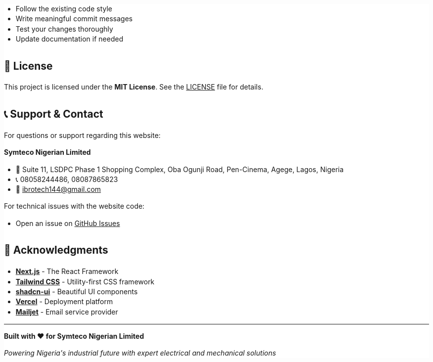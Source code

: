 - Follow the existing code style
- Write meaningful commit messages
- Test your changes thoroughly
- Update documentation if needed

## 📝 License

This project is licensed under the **MIT License**. See the [LICENSE](LICENSE) file for details.

## 📞 Support & Contact

For questions or support regarding this website:

**Symteco Nigerian Limited**
- 📍 Suite 11, LSDPC Phase 1 Shopping Complex, Oba Ogunji Road, Pen-Cinema, Agege, Lagos, Nigeria
- 📞 08058244486, 08087865823
- 📧 ibrotech144@gmail.com

For technical issues with the website code:
- Open an issue on [GitHub Issues](https://github.com/HARLAHBEST/symteco-nigerian-limited/issues)

## 🙏 Acknowledgments

- **[Next.js](https://nextjs.org/)** - The React Framework
- **[Tailwind CSS](https://tailwindcss.com/)** - Utility-first CSS framework
- **[shadcn-ui](https://ui.shadcn.com/)** - Beautiful UI components
- **[Vercel](https://vercel.com/)** - Deployment platform
- **[Mailjet](https://www.mailjet.com/)** - Email service provider

---

**Built with ❤️ for Symteco Nigerian Limited**

*Powering Nigeria's industrial future with expert electrical and mechanical solutions*
